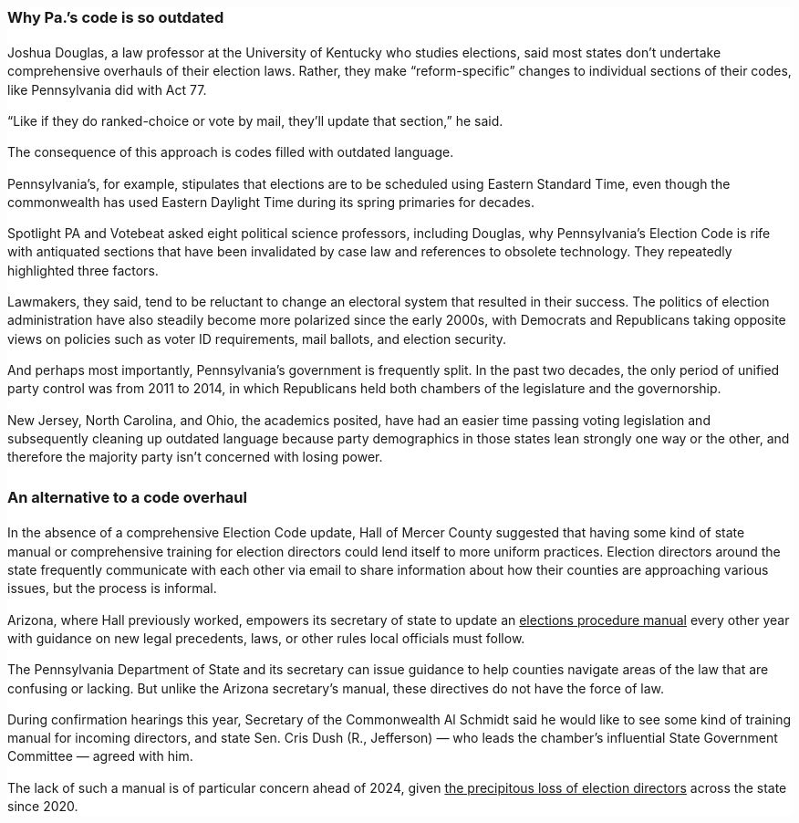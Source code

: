 ### Why Pa.’s code is so outdated

Joshua Douglas, a law professor at the University of Kentucky who studies elections, said most states don’t undertake comprehensive overhauls of their election laws. Rather, they make “reform-specific” changes to individual sections of their codes, like Pennsylvania did with Act 77.

“Like if they do ranked-choice or vote by mail, they’ll update that section,” he said.

The consequence of this approach is codes filled with outdated language.

Pennsylvania’s, for example, stipulates that elections are to be scheduled using Eastern Standard Time, even though the commonwealth has used Eastern Daylight Time during its spring primaries for decades.

Spotlight PA and Votebeat asked eight political science professors, including Douglas, why Pennsylvania’s Election Code is rife with antiquated sections that have been invalidated by case law and references to obsolete technology. They repeatedly highlighted three factors. 

Lawmakers, they said, tend to be reluctant to change an electoral system that resulted in their success. The politics of election administration have also steadily become more polarized since the early 2000s, with Democrats and Republicans taking opposite views on policies such as voter ID requirements, mail ballots, and election security. 

And perhaps most importantly, Pennsylvania’s government is frequently split. In the past two decades, the only period of unified party control was from 2011 to 2014, in which Republicans held both chambers of the legislature and the governorship. 

New Jersey, North Carolina, and Ohio, the academics posited, have had an easier time passing voting legislation and subsequently cleaning up outdated language because party demographics in those states lean strongly one way or the other, and therefore the majority party isn’t concerned with losing power. 


### An alternative to a code overhaul

In the absence of a comprehensive Election Code update, Hall of Mercer County suggested that having some kind of state manual or comprehensive training for election directors could lend itself to more uniform practices. Election directors around the state frequently communicate with each other via email to share information about how their counties are approaching various issues, but the process is informal.

Arizona, where Hall previously worked, empowers its secretary of state to update an [elections procedure manual](https://arizona.votebeat.org/2023/6/27/23775527/arizona-elections-would-have-fewer-rules-under-secretary-of-state-adrian-fontes-new-manual) every other year with guidance on new legal precedents, laws, or other rules local officials must follow. 

The Pennsylvania Department of State and its secretary can issue guidance to help counties navigate areas of the law that are confusing or lacking. But unlike the Arizona secretary’s manual, these directives do not have the force of law. 

During confirmation hearings this year, Secretary of the Commonwealth Al Schmidt said he would like to see some kind of training manual for incoming directors, and state Sen. Cris Dush (R., Jefferson) — who leads the chamber’s influential State Government Committee — agreed with him.

The lack of such a manual is of particular concern ahead of 2024, given [the precipitous loss of election directors](https://www.northcentralpa.com/news/nearly-50-top-election-officials-in-pa-have-left-their-position-in-the-last-two/article_ee82bd84-2308-11ed-aaa2-d3044e666306.html) across the state since 2020.
